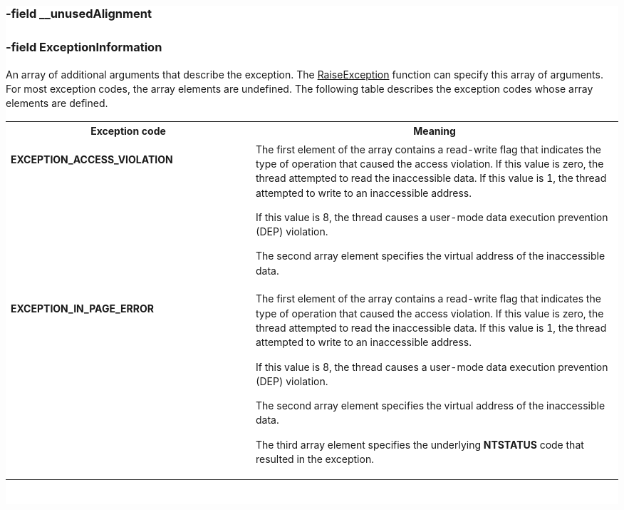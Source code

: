 
### -field __unusedAlignment

 


### -field ExceptionInformation

An array of additional arguments that describe the exception. The 
<a href="https://msdn.microsoft.com/47c3c85e-15ca-4645-89c1-bbfd3bbd58e5">RaiseException</a> function can specify this array of arguments. For most exception codes, the array elements are undefined. The following table describes the exception codes whose array elements are defined. 



<table>
<tr>
<th>Exception code</th>
<th>Meaning</th>
</tr>
<tr>
<td width="40%"><a id="EXCEPTION_ACCESS_VIOLATION"></a><a id="exception_access_violation"></a><dl>
<dt><b>EXCEPTION_ACCESS_VIOLATION</b></dt>
</dl>
</td>
<td width="60%">
The first element of the array contains a read-write flag that indicates the type of operation that caused the access violation. If this value is zero, the thread attempted to read the inaccessible data. If this value is 1, the thread attempted to write to an inaccessible address. 


If this value is 8, the thread causes a user-mode data execution prevention (DEP) violation.

The second array element specifies the virtual address of the inaccessible data.

</td>
</tr>
<tr>
<td width="40%"><a id="EXCEPTION_IN_PAGE_ERROR"></a><a id="exception_in_page_error"></a><dl>
<dt><b>EXCEPTION_IN_PAGE_ERROR</b></dt>
</dl>
</td>
<td width="60%">
The first element of the array contains a read-write flag that indicates the type of operation that caused the access violation. If this value is zero, the thread attempted to read the inaccessible data. If this value is 1, the thread attempted to write to an inaccessible address. 


If this value is 8, the thread causes a user-mode data execution prevention (DEP) violation.

The second array element specifies the virtual address of the inaccessible data.

The third array element specifies the underlying <b>NTSTATUS</b> code that resulted in the exception.

</td>
</tr>
</table>
 